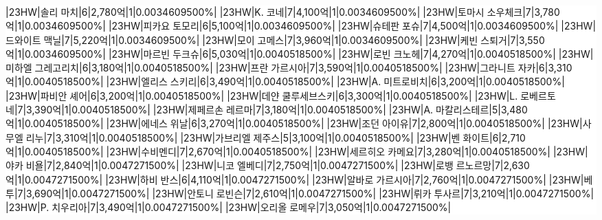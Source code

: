 |23HW|솔리 마치|6|2,780억|1|0.0034609500%|
|23HW|K. 코네|7|4,100억|1|0.0034609500%|
|23HW|토마시 소우체크|7|3,780억|1|0.0034609500%|
|23HW|피카요 토모리|6|5,100억|1|0.0034609500%|
|23HW|슈테판 포슈|7|4,500억|1|0.0034609500%|
|23HW|드와이트 맥닐|7|5,220억|1|0.0034609500%|
|23HW|모이 고메스|7|3,960억|1|0.0034609500%|
|23HW|케빈 스퇴거|7|3,550억|1|0.0034609500%|
|23HW|마르빈 두크슈|6|5,030억|1|0.0040518500%|
|23HW|로빈 크노헤|7|4,270억|1|0.0040518500%|
|23HW|미하엘 그레고리치|6|3,180억|1|0.0040518500%|
|23HW|프란 가르시아|7|3,590억|1|0.0040518500%|
|23HW|그라니트 자카|6|3,310억|1|0.0040518500%|
|23HW|엘리스 스키리|6|3,490억|1|0.0040518500%|
|23HW|A. 미트로비치|6|3,200억|1|0.0040518500%|
|23HW|파비안 셰어|6|3,200억|1|0.0040518500%|
|23HW|데얀 쿨루세브스키|6|3,300억|1|0.0040518500%|
|23HW|L. 로베르토네|7|3,390억|1|0.0040518500%|
|23HW|제페르손 레르마|7|3,180억|1|0.0040518500%|
|23HW|A. 마칼리스테르|5|3,480억|1|0.0040518500%|
|23HW|에네스 위날|6|3,270억|1|0.0040518500%|
|23HW|조던 아이유|7|2,800억|1|0.0040518500%|
|23HW|사무엘 리누|7|3,310억|1|0.0040518500%|
|23HW|가브리엘 제주스|5|3,100억|1|0.0040518500%|
|23HW|벤 화이트|6|2,710억|1|0.0040518500%|
|23HW|수비멘디|7|2,670억|1|0.0040518500%|
|23HW|세르히오 카메요|7|3,280억|1|0.0040518500%|
|23HW|야카 비욜|7|2,840억|1|0.0047271500%|
|23HW|니코 엘베디|7|2,750억|1|0.0047271500%|
|23HW|로뱅 르노르망|7|2,630억|1|0.0047271500%|
|23HW|하비 반스|6|4,110억|1|0.0047271500%|
|23HW|알바로 가르시아|7|2,760억|1|0.0047271500%|
|23HW|베투|7|3,690억|1|0.0047271500%|
|23HW|안토니 로빈슨|7|2,610억|1|0.0047271500%|
|23HW|뤼카 투사르|7|3,210억|1|0.0047271500%|
|23HW|P. 치우리아|7|3,490억|1|0.0047271500%|
|23HW|오리올 로메우|7|3,050억|1|0.0047271500%|